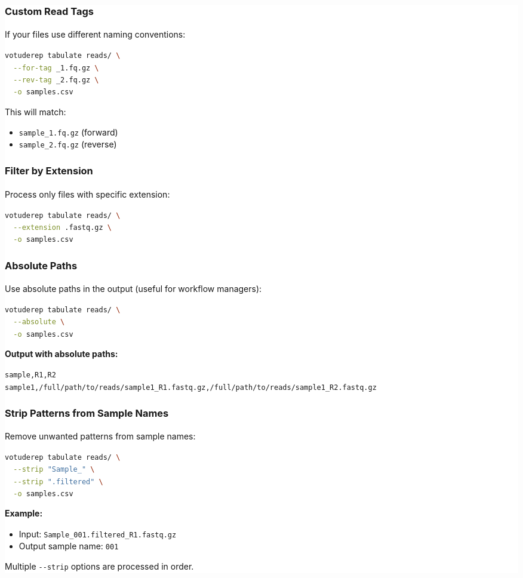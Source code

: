 ### Custom Read Tags

If your files use different naming conventions:

```bash
votuderep tabulate reads/ \
  --for-tag _1.fq.gz \
  --rev-tag _2.fq.gz \
  -o samples.csv
```

This will match:
- `sample_1.fq.gz` (forward)
- `sample_2.fq.gz` (reverse)

### Filter by Extension

Process only files with specific extension:

```bash
votuderep tabulate reads/ \
  --extension .fastq.gz \
  -o samples.csv
```

### Absolute Paths

Use absolute paths in the output (useful for workflow managers):

```bash
votuderep tabulate reads/ \
  --absolute \
  -o samples.csv
```

**Output with absolute paths:**
```csv
sample,R1,R2
sample1,/full/path/to/reads/sample1_R1.fastq.gz,/full/path/to/reads/sample1_R2.fastq.gz
```

### Strip Patterns from Sample Names

Remove unwanted patterns from sample names:

```bash
votuderep tabulate reads/ \
  --strip "Sample_" \
  --strip ".filtered" \
  -o samples.csv
```

**Example:**
- Input: `Sample_001.filtered_R1.fastq.gz`
- Output sample name: `001`

Multiple `--strip` options are processed in order.
